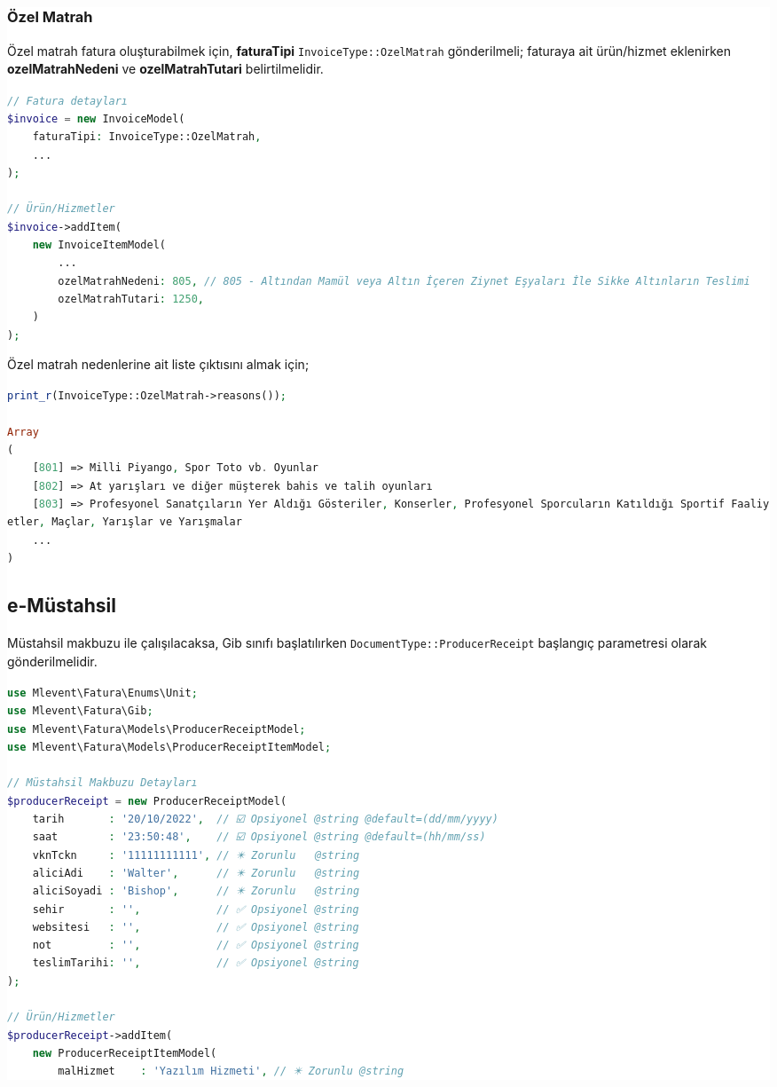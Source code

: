 ### Özel Matrah

Özel matrah fatura oluşturabilmek için, **faturaTipi** `InvoiceType::OzelMatrah` gönderilmeli; faturaya ait ürün/hizmet eklenirken **ozelMatrahNedeni** ve **ozelMatrahTutari** belirtilmelidir.

```php
// Fatura detayları
$invoice = new InvoiceModel(
    faturaTipi: InvoiceType::OzelMatrah,
    ...
);

// Ürün/Hizmetler
$invoice->addItem(
    new InvoiceItemModel(
        ...
        ozelMatrahNedeni: 805, // 805 - Altından Mamül veya Altın İçeren Ziynet Eşyaları İle Sikke Altınların Teslimi
        ozelMatrahTutari: 1250,
    )
);
```

Özel matrah nedenlerine ait liste çıktısını almak için;

```php
print_r(InvoiceType::OzelMatrah->reasons());

Array
(
    [801] => Milli Piyango, Spor Toto vb. Oyunlar
    [802] => At yarışları ve diğer müşterek bahis ve talih oyunları
    [803] => Profesyonel Sanatçıların Yer Aldığı Gösteriler, Konserler, Profesyonel Sporcuların Katıldığı Sportif Faaliyetler, Maçlar, Yarışlar ve Yarışmalar
    ...
)
```

## e-Müstahsil

Müstahsil makbuzu ile çalışılacaksa, Gib sınıfı başlatılırken `DocumentType::ProducerReceipt` başlangıç parametresi olarak gönderilmelidir.

```php
use Mlevent\Fatura\Enums\Unit;
use Mlevent\Fatura\Gib;
use Mlevent\Fatura\Models\ProducerReceiptModel;
use Mlevent\Fatura\Models\ProducerReceiptItemModel;

// Müstahsil Makbuzu Detayları
$producerReceipt = new ProducerReceiptModel(
    tarih       : '20/10/2022',  // ☑️ Opsiyonel @string @default=(dd/mm/yyyy)
    saat        : '23:50:48',    // ☑️ Opsiyonel @string @default=(hh/mm/ss)
    vknTckn     : '11111111111', // ✴️ Zorunlu   @string
    aliciAdi    : 'Walter',      // ✴️ Zorunlu   @string
    aliciSoyadi : 'Bishop',      // ✴️ Zorunlu   @string
    sehir       : '',            // ✅ Opsiyonel @string
    websitesi   : '',            // ✅ Opsiyonel @string
    not         : '',            // ✅ Opsiyonel @string
    teslimTarihi: '',            // ✅ Opsiyonel @string
);

// Ürün/Hizmetler
$producerReceipt->addItem(
    new ProducerReceiptItemModel(
        malHizmet    : 'Yazılım Hizmeti', // ✴️ Zorunlu @string
```